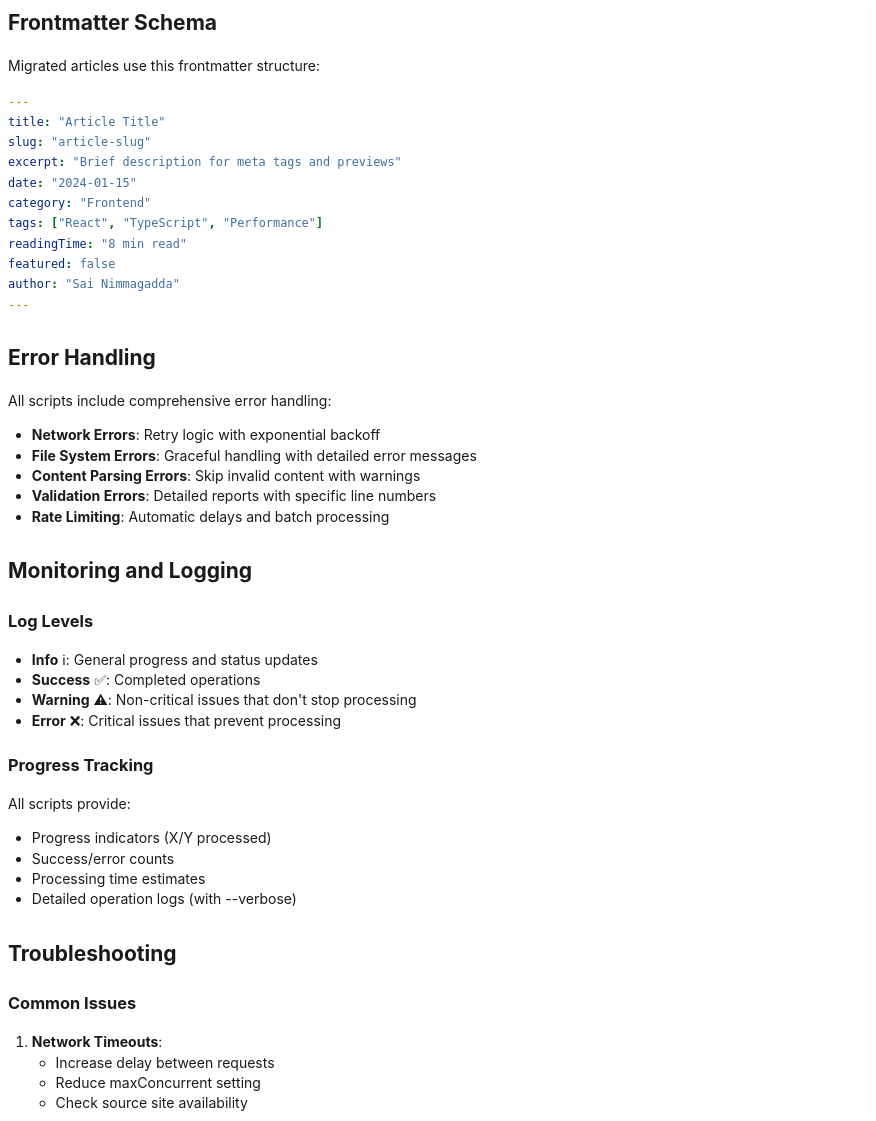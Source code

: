 ## Frontmatter Schema

Migrated articles use this frontmatter structure:

```yaml
---
title: "Article Title"
slug: "article-slug"
excerpt: "Brief description for meta tags and previews"
date: "2024-01-15"
category: "Frontend"
tags: ["React", "TypeScript", "Performance"]
readingTime: "8 min read"
featured: false
author: "Sai Nimmagadda"
---
```

## Error Handling

All scripts include comprehensive error handling:

- **Network Errors**: Retry logic with exponential backoff
- **File System Errors**: Graceful handling with detailed error messages
- **Content Parsing Errors**: Skip invalid content with warnings
- **Validation Errors**: Detailed reports with specific line numbers
- **Rate Limiting**: Automatic delays and batch processing

## Monitoring and Logging

### Log Levels
- **Info** ℹ️: General progress and status updates
- **Success** ✅: Completed operations
- **Warning** ⚠️: Non-critical issues that don't stop processing
- **Error** ❌: Critical issues that prevent processing

### Progress Tracking
All scripts provide:
- Progress indicators (X/Y processed)
- Success/error counts
- Processing time estimates
- Detailed operation logs (with --verbose)

## Troubleshooting

### Common Issues

1. **Network Timeouts**:
   - Increase delay between requests
   - Reduce maxConcurrent setting
   - Check source site availability
